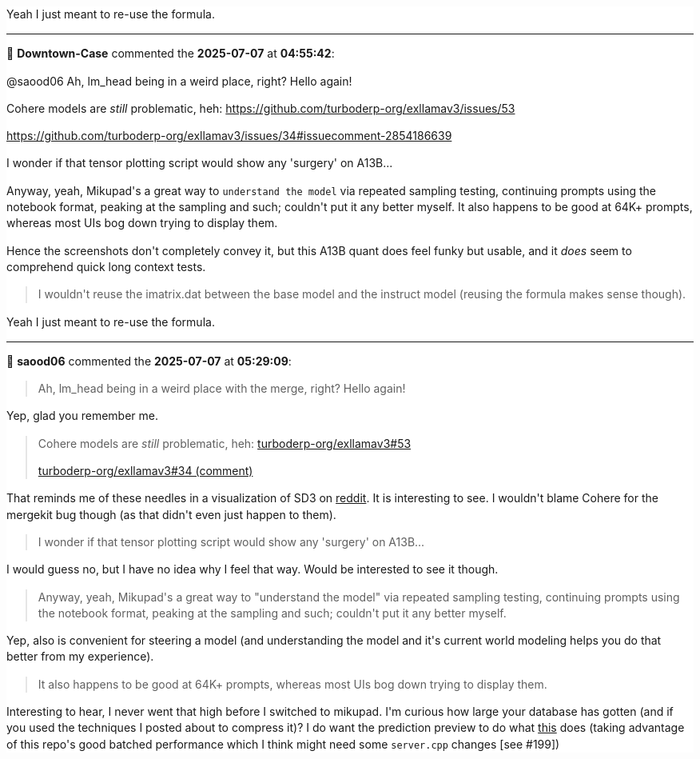 Yeah I just meant to re-use the formula.

---

👤 **Downtown-Case** commented the **2025-07-07** at **04:55:42**:<br>

@saood06 Ah, lm_head being in a weird place, right? Hello again!

Cohere models are _still_ problematic, heh: https://github.com/turboderp-org/exllamav3/issues/53

https://github.com/turboderp-org/exllamav3/issues/34#issuecomment-2854186639

I wonder if that tensor plotting script would show any 'surgery' on A13B...

Anyway, yeah, Mikupad's a great way to `understand the model` via repeated sampling testing, continuing prompts using the notebook format, peaking at the sampling and such; couldn't put it any better myself. It also happens to be good at 64K+ prompts, whereas most UIs bog down trying to display them.

Hence the screenshots don't completely convey it, but this A13B quant does feel funky but usable, and it *does* seem to comprehend quick long context tests.

> I wouldn't reuse the imatrix.dat between the base model and the instruct model (reusing the formula makes sense though).

Yeah I just meant to re-use the formula.

---

👤 **saood06** commented the **2025-07-07** at **05:29:09**:<br>

> Ah, lm_head being in a weird place with the merge, right? Hello again!

Yep, glad you remember me.

> Cohere models are _still_ problematic, heh: [turboderp-org/exllamav3#53](https://github.com/turboderp-org/exllamav3/issues/53)
> 
> [turboderp-org/exllamav3#34 (comment)](https://github.com/turboderp-org/exllamav3/issues/34#issuecomment-2854186639)

That reminds me of these needles in a visualization of SD3 on [reddit](https://www.reddit.com/r/StableDiffusion/comments/1dgikbm/i_made_a_simple_workflow_to_manually_inject_noise/l8stl9u/). It is interesting to see. I wouldn't blame Cohere for the mergekit bug though (as that didn't even just happen to them). 

> I wonder if that tensor plotting script would show any 'surgery' on A13B...
 
I would guess no, but I have no idea why I feel that way. Would be interested to see it though.

> Anyway, yeah, Mikupad's a great way to "understand the model" via repeated sampling testing, continuing prompts using the notebook format, peaking at the sampling and such; couldn't put it any better myself.

Yep, also is convenient for steering a model (and understanding the model and it's current world modeling helps you do that better from my experience).

>It also happens to be good at 64K+ prompts, whereas most UIs bog down trying to display them.

Interesting to hear, I never went that high before I switched to mikupad. I'm curious how large your database has gotten (and if you used the techniques I posted about to compress it)? I do want the prediction preview to do what [this](https://github.com/the-crypt-keeper/LLooM) does (taking advantage of this repo's good batched performance which I think might need some `server.cpp` changes [see #199])
